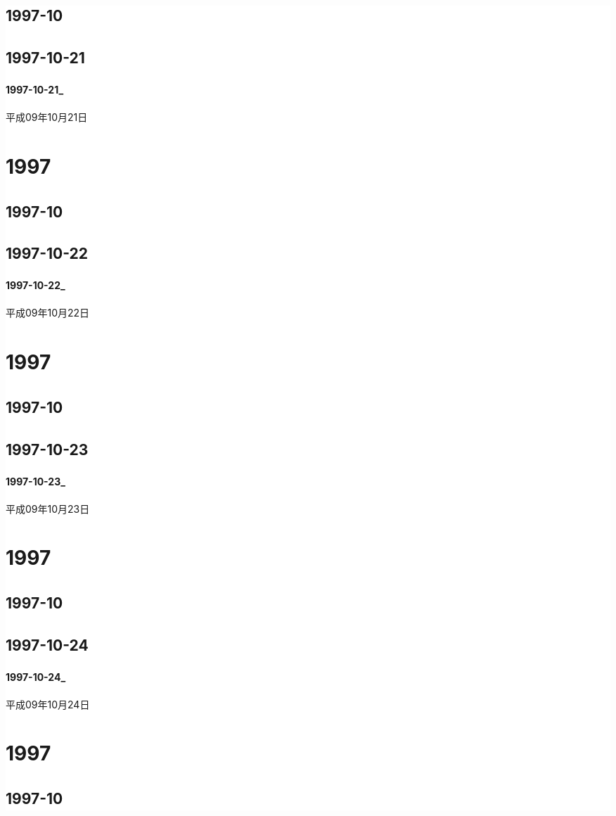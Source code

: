 ## 1997-10

## 1997-10-21

#### 1997-10-21_

平成09年10月21日


# 1997

## 1997-10

## 1997-10-22

#### 1997-10-22_

平成09年10月22日


# 1997

## 1997-10

## 1997-10-23

#### 1997-10-23_

平成09年10月23日


# 1997

## 1997-10

## 1997-10-24

#### 1997-10-24_

平成09年10月24日


# 1997

## 1997-10

